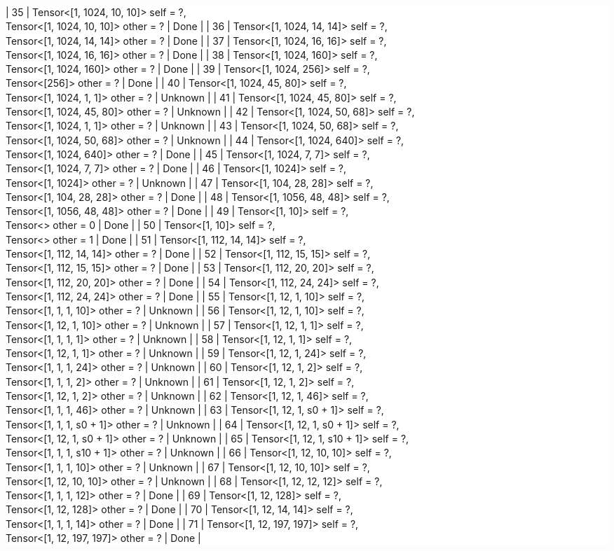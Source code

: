 |  35 | Tensor<[1, 1024, 10, 10]> self = ?,<br>Tensor<[1, 1024, 10, 10]> other = ?    | Done     |
|  36 | Tensor<[1, 1024, 14, 14]> self = ?,<br>Tensor<[1, 1024, 14, 14]> other = ?    | Done     |
|  37 | Tensor<[1, 1024, 16, 16]> self = ?,<br>Tensor<[1, 1024, 16, 16]> other = ?    | Done     |
|  38 | Tensor<[1, 1024, 160]> self = ?,<br>Tensor<[1, 1024, 160]> other = ?          | Done     |
|  39 | Tensor<[1, 1024, 256]> self = ?,<br>Tensor<[256]> other = ?                   | Done     |
|  40 | Tensor<[1, 1024, 45, 80]> self = ?,<br>Tensor<[1, 1024, 1, 1]> other = ?      | Unknown  |
|  41 | Tensor<[1, 1024, 45, 80]> self = ?,<br>Tensor<[1, 1024, 45, 80]> other = ?    | Unknown  |
|  42 | Tensor<[1, 1024, 50, 68]> self = ?,<br>Tensor<[1, 1024, 1, 1]> other = ?      | Unknown  |
|  43 | Tensor<[1, 1024, 50, 68]> self = ?,<br>Tensor<[1, 1024, 50, 68]> other = ?    | Unknown  |
|  44 | Tensor<[1, 1024, 640]> self = ?,<br>Tensor<[1, 1024, 640]> other = ?          | Done     |
|  45 | Tensor<[1, 1024, 7, 7]> self = ?,<br>Tensor<[1, 1024, 7, 7]> other = ?        | Done     |
|  46 | Tensor<[1, 1024]> self = ?,<br>Tensor<[1, 1024]> other = ?                    | Unknown  |
|  47 | Tensor<[1, 104, 28, 28]> self = ?,<br>Tensor<[1, 104, 28, 28]> other = ?      | Done     |
|  48 | Tensor<[1, 1056, 48, 48]> self = ?,<br>Tensor<[1, 1056, 48, 48]> other = ?    | Done     |
|  49 | Tensor<[1, 10]> self = ?,<br>Tensor<> other = 0                               | Done     |
|  50 | Tensor<[1, 10]> self = ?,<br>Tensor<> other = 1                               | Done     |
|  51 | Tensor<[1, 112, 14, 14]> self = ?,<br>Tensor<[1, 112, 14, 14]> other = ?      | Done     |
|  52 | Tensor<[1, 112, 15, 15]> self = ?,<br>Tensor<[1, 112, 15, 15]> other = ?      | Done     |
|  53 | Tensor<[1, 112, 20, 20]> self = ?,<br>Tensor<[1, 112, 20, 20]> other = ?      | Done     |
|  54 | Tensor<[1, 112, 24, 24]> self = ?,<br>Tensor<[1, 112, 24, 24]> other = ?      | Done     |
|  55 | Tensor<[1, 12, 1, 10]> self = ?,<br>Tensor<[1, 1, 1, 10]> other = ?           | Unknown  |
|  56 | Tensor<[1, 12, 1, 10]> self = ?,<br>Tensor<[1, 12, 1, 10]> other = ?          | Unknown  |
|  57 | Tensor<[1, 12, 1, 1]> self = ?,<br>Tensor<[1, 1, 1, 1]> other = ?             | Unknown  |
|  58 | Tensor<[1, 12, 1, 1]> self = ?,<br>Tensor<[1, 12, 1, 1]> other = ?            | Unknown  |
|  59 | Tensor<[1, 12, 1, 24]> self = ?,<br>Tensor<[1, 1, 1, 24]> other = ?           | Unknown  |
|  60 | Tensor<[1, 12, 1, 2]> self = ?,<br>Tensor<[1, 1, 1, 2]> other = ?             | Unknown  |
|  61 | Tensor<[1, 12, 1, 2]> self = ?,<br>Tensor<[1, 12, 1, 2]> other = ?            | Unknown  |
|  62 | Tensor<[1, 12, 1, 46]> self = ?,<br>Tensor<[1, 1, 1, 46]> other = ?           | Unknown  |
|  63 | Tensor<[1, 12, 1, s0 + 1]> self = ?,<br>Tensor<[1, 1, 1, s0 + 1]> other = ?   | Unknown  |
|  64 | Tensor<[1, 12, 1, s0 + 1]> self = ?,<br>Tensor<[1, 12, 1, s0 + 1]> other = ?  | Unknown  |
|  65 | Tensor<[1, 12, 1, s10 + 1]> self = ?,<br>Tensor<[1, 1, 1, s10 + 1]> other = ? | Unknown  |
|  66 | Tensor<[1, 12, 10, 10]> self = ?,<br>Tensor<[1, 1, 1, 10]> other = ?          | Unknown  |
|  67 | Tensor<[1, 12, 10, 10]> self = ?,<br>Tensor<[1, 12, 10, 10]> other = ?        | Unknown  |
|  68 | Tensor<[1, 12, 12, 12]> self = ?,<br>Tensor<[1, 1, 1, 12]> other = ?          | Done     |
|  69 | Tensor<[1, 12, 128]> self = ?,<br>Tensor<[1, 12, 128]> other = ?              | Done     |
|  70 | Tensor<[1, 12, 14, 14]> self = ?,<br>Tensor<[1, 1, 1, 14]> other = ?          | Done     |
|  71 | Tensor<[1, 12, 197, 197]> self = ?,<br>Tensor<[1, 12, 197, 197]> other = ?    | Done     |